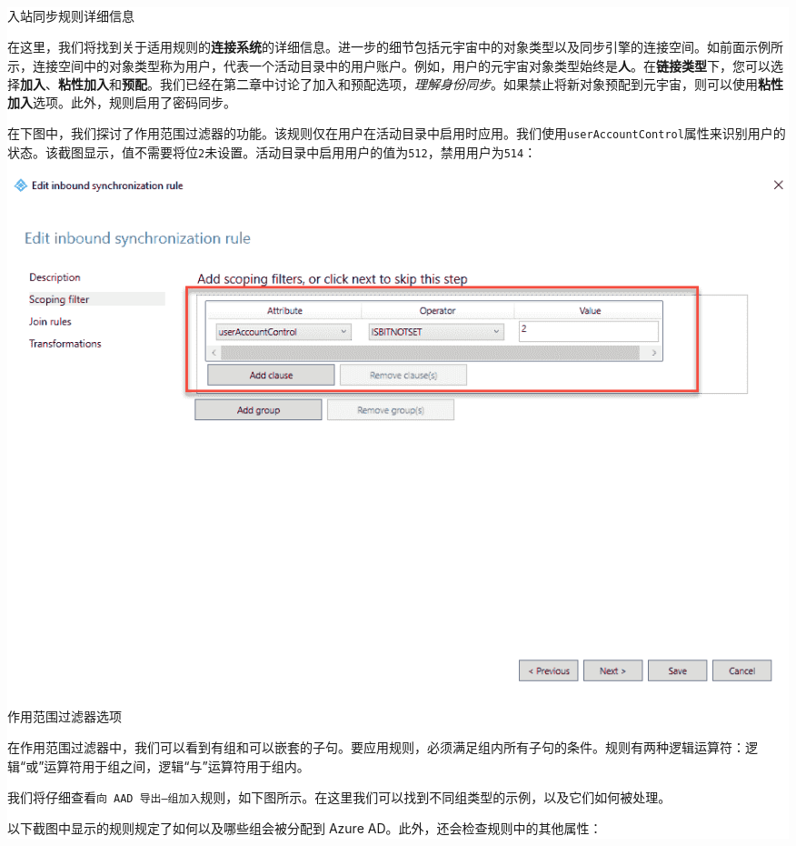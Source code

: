 入站同步规则详细信息

在这里，我们将找到关于适用规则的**连接系统**的详细信息。进一步的细节包括元宇宙中的对象类型以及同步引擎的连接空间。如前面示例所示，连接空间中的对象类型称为用户，代表一个活动目录中的用户账户。例如，用户的元宇宙对象类型始终是**人**。在**链接类型**下，您可以选择**加入**、**粘性加入**和**预配**。我们已经在第二章中讨论了加入和预配选项，*理解身份同步*。如果禁止将新对象预配到元宇宙，则可以使用**粘性加入**选项。此外，规则启用了密码同步。

在下图中，我们探讨了作用范围过滤器的功能。该规则仅在用户在活动目录中启用时应用。我们使用`userAccountControl`属性来识别用户的状态。该截图显示，值不需要将位`2`未设置。活动目录中启用用户的值为`512`，禁用用户为`514`：

![](img/2d8dab24-4f30-4e0b-91f3-f82ccce63d6b.png)

作用范围过滤器选项

在作用范围过滤器中，我们可以看到有组和可以嵌套的子句。要应用规则，必须满足组内所有子句的条件。规则有两种逻辑运算符：逻辑“或”运算符用于组之间，逻辑“与”运算符用于组内。

我们将仔细查看`向 AAD 导出—组加入`规则，如下图所示。在这里我们可以找到不同组类型的示例，以及它们如何被处理。

以下截图中显示的规则规定了如何以及哪些组会被分配到 Azure AD。此外，还会检查规则中的其他属性：
